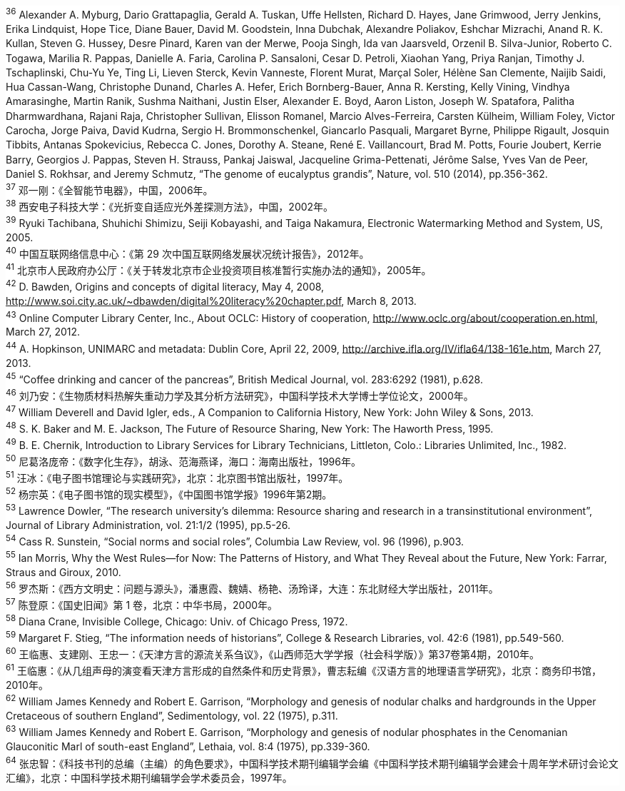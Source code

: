 <sup>36</sup> Alexander A. Myburg, Dario Grattapaglia, Gerald A. Tuskan, Uffe Hellsten, Richard D. Hayes, Jane Grimwood, Jerry Jenkins, Erika Lindquist, Hope Tice, Diane Bauer, David M. Goodstein, Inna Dubchak, Alexandre Poliakov, Eshchar Mizrachi, Anand R. K. Kullan, Steven G. Hussey, Desre Pinard, Karen van der Merwe, Pooja Singh, Ida van Jaarsveld, Orzenil B. Silva-Junior, Roberto C. Togawa, Marilia R. Pappas, Danielle A. Faria, Carolina P. Sansaloni, Cesar D. Petroli, Xiaohan Yang, Priya Ranjan, Timothy J. Tschaplinski, Chu-Yu Ye, Ting Li, Lieven Sterck, Kevin Vanneste, Florent Murat, Marçal Soler, Hélène San Clemente, Naijib Saidi, Hua Cassan-Wang, Christophe Dunand, Charles A. Hefer, Erich Bornberg-Bauer, Anna R. Kersting, Kelly Vining, Vindhya Amarasinghe, Martin Ranik, Sushma Naithani, Justin Elser, Alexander E. Boyd, Aaron Liston, Joseph W. Spatafora, Palitha Dharmwardhana, Rajani Raja, Christopher Sullivan, Elisson Romanel, Marcio Alves-Ferreira, Carsten Külheim, William Foley, Victor Carocha, Jorge Paiva, David Kudrna, Sergio H. Brommonschenkel, Giancarlo Pasquali, Margaret Byrne, Philippe Rigault, Josquin Tibbits, Antanas Spokevicius, Rebecca C. Jones, Dorothy A. Steane, René E. Vaillancourt, Brad M. Potts, Fourie Joubert, Kerrie Barry, Georgios J. Pappas, Steven H. Strauss, Pankaj Jaiswal, Jacqueline Grima-Pettenati, Jérôme Salse, Yves Van de Peer, Daniel S. Rokhsar, and Jeremy Schmutz, “The genome of eucalyptus grandis”, Nature, vol. 510 (2014), pp.356-362.<br>
<sup>37</sup> 邓一刚：《全智能节电器》，中国，2006年。<br>
<sup>38</sup> 西安电子科技大学：《光折变自适应光外差探测方法》，中国，2002年。<br>
<sup>39</sup> Ryuki Tachibana, Shuhichi Shimizu, Seiji Kobayashi, and Taiga Nakamura, Electronic Watermarking Method and System, US, 2005.<br>
<sup>40</sup> 中国互联网络信息中心：《第 29 次中国互联网络发展状况统计报告》，2012年。<br>
<sup>41</sup> 北京市人民政府办公厅：《关于转发北京市企业投资项目核准暂行实施办法的通知》，2005年。<br>
<sup>42</sup> D. Bawden, Origins and concepts of digital literacy, May 4, 2008, <a href="http://www.soi.city.ac.uk/~dbawden/digital%20literacy%20chapter.pdf">http://www.soi.city.ac.uk/~dbawden/digital%20literacy%20chapter.pdf</a>, March 8, 2013.<br>
<sup>43</sup> Online Computer Library Center, Inc., About OCLC: History of cooperation, <a href="http://www.oclc.org/about/cooperation.en.html">http://www.oclc.org/about/cooperation.en.html</a>, March 27, 2012.<br>
<sup>44</sup> A. Hopkinson, UNIMARC and metadata: Dublin Core, April 22, 2009, <a href="http://archive.ifla.org/IV/ifla64/138-161e.htm">http://archive.ifla.org/IV/ifla64/138-161e.htm</a>, March 27, 2013.<br>
<sup>45</sup> “Coffee drinking and cancer of the pancreas”, British Medical Journal, vol. 283:6292 (1981), p.628.<br>
<sup>46</sup> 刘乃安：《生物质材料热解失重动力学及其分析方法研究》，中国科学技术大学博士学位论文，2000年。<br>
<sup>47</sup> William Deverell and David Igler, eds., A Companion to California History, New York: John Wiley &#38; Sons, 2013.<br>
<sup>48</sup> S. K. Baker and M. E. Jackson, The Future of Resource Sharing, New York: The Haworth Press, 1995.<br>
<sup>49</sup> B. E. Chernik, Introduction to Library Services for Library Technicians, Littleton, Colo.: Libraries Unlimited, Inc., 1982.<br>
<sup>50</sup> 尼葛洛庞帝：《数字化生存》，胡泳、范海燕译，海口：海南出版社，1996年。<br>
<sup>51</sup> 汪冰：《电子图书馆理论与实践研究》，北京：北京图书馆出版社，1997年。<br>
<sup>52</sup> 杨宗英：《电子图书馆的现实模型》，《中国图书馆学报》1996年第2期。<br>
<sup>53</sup> Lawrence Dowler, “The research university’s dilemma: Resource sharing and research in a transinstitutional environment”, Journal of Library Administration, vol. 21:1/2 (1995), pp.5-26.<br>
<sup>54</sup> Cass R. Sunstein, “Social norms and social roles”, Columbia Law Review, vol. 96 (1996), p.903.<br>
<sup>55</sup> Ian Morris, Why the West Rules—for Now: The Patterns of History, and What They Reveal about the Future, New York: Farrar, Straus and Giroux, 2010.<br>
<sup>56</sup> 罗杰斯：《西方文明史：问题与源头》，潘惠霞、魏婧、杨艳、汤玲译，大连：东北财经大学出版社，2011年。<br>
<sup>57</sup> 陈登原：《国史旧闻》第 1 卷，北京：中华书局，2000年。<br>
<sup>58</sup> Diana Crane, Invisible College, Chicago: Univ. of Chicago Press, 1972.<br>
<sup>59</sup> Margaret F. Stieg, “The information needs of historians”, College &#38; Research Libraries, vol. 42:6 (1981), pp.549-560.<br>
<sup>60</sup> 王临惠、支建刚、王忠一：《天津方言的源流关系刍议》，《山西师范大学学报（社会科学版）》第37卷第4期，2010年。<br>
<sup>61</sup> 王临惠：《从几组声母的演变看天津方言形成的自然条件和历史背景》，曹志耘编《汉语方言的地理语言学研究》，北京：商务印书馆，2010年。<br>
<sup>62</sup> William James Kennedy and Robert E. Garrison, “Morphology and genesis of nodular chalks and hardgrounds in the Upper Cretaceous of southern England”, Sedimentology, vol. 22 (1975), p.311.<br>
<sup>63</sup> William James Kennedy and Robert E. Garrison, “Morphology and genesis of nodular phosphates in the Cenomanian Glauconitic Marl of south-east England”, Lethaia, vol. 8:4 (1975), pp.339-360.<br>
<sup>64</sup> 张忠智：《科技书刊的总编（主编）的角色要求》，中国科学技术期刊编辑学会编《中国科学技术期刊编辑学会建会十周年学术研讨会论文汇编》，北京：中国科学技术期刊编辑学会学术委员会，1997年。<br>